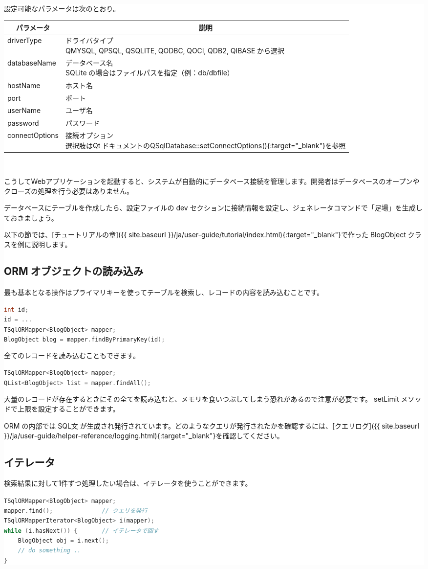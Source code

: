 設定可能なパラメータは次のとおり。

<div class="table-div" markdown="1">

| パラメータ     | 説明                                                                    |
|----------------|--------------------------------------------------------------------------------|
| driverType     | ドライバタイプ<br>QMYSQL, QPSQL, QSQLITE, QODBC, QOCI, QDB2, QIBASE から選択   |
| databaseName   | データベース名<br>SQLite の場合はファイルパスを指定（例：db/dbfile）    |
| hostName       | ホスト名                                                                      |
| port           | ポート                                                                           |
| userName       | ユーザ名                                                                      |
| password       | パスワード                                                                       |
| connectOptions | 接続オプション<br>選択肢はQt ドキュメントの[QSqlDatabase::setConnectOptions()](https://doc.qt.io/qt-6/qsqldatabase.html){:target="_blank"}を参照 |

</div><br>

こうしてWebアプリケーションを起動すると、システムが自動的にデータベース接続を管理します。開発者はデータベースのオープンやクローズの処理を行う必要はありません。

データベースにテーブルを作成したら、設定ファイルの dev セクションに接続情報を設定し、ジェネレータコマンドで「足場」を生成しておきましょう。

以下の節では、[チュートリアルの章]({{ site.baseurl }}/ja/user-guide/tutorial/index.html){:target="_blank"}で作った BlogObject クラスを例に説明します。

## ORM オブジェクトの読み込み

最も基本となる操作はプライマリキーを使ってテーブルを検索し、レコードの内容を読み込むことです。

```c++
int id;
id = ...
TSqlORMapper<BlogObject> mapper;
BlogObject blog = mapper.findByPrimaryKey(id);
```

全てのレコードを読み込むこともできます。

```c++
TSqlORMapper<BlogObject> mapper;
QList<BlogObject> list = mapper.findAll();
```

大量のレコードが存在するときにその全てを読み込むと、メモリを食いつぶしてしまう恐れがあるので注意が必要です。 setLimit メソッドで上限を設定することができます。

ORM の内部では SQL文 が生成され発行されています。どのようなクエリが発行されたかを確認するには、[クエリログ]({{ site.baseurl }}/ja/user-guide/helper-reference/logging.html){:target="_blank"}を確認してください。

## イテレータ

検索結果に対して1件ずつ処理したい場合は、イテレータを使うことができます。

```c++
TSqlORMapper<BlogObject> mapper;
mapper.find();              // クエリを発行
TSqlORMapperIterator<BlogObject> i(mapper);
while (i.hasNext()) {       // イテレータで回す
    BlogObject obj = i.next();
    // do something ..
}
```
